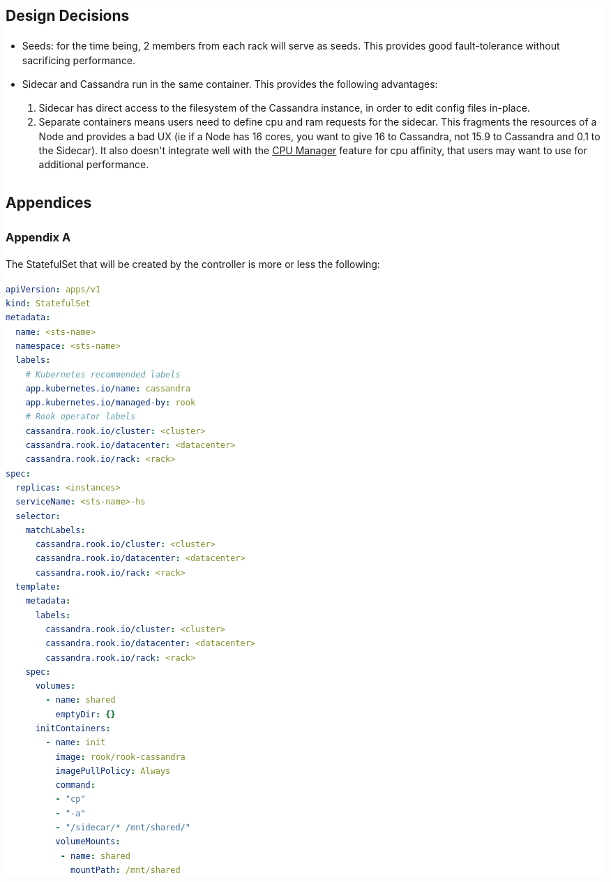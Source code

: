 
## Design Decisions

* Seeds: for the time being, 2 members from each rack will serve as seeds. This provides good fault-tolerance without sacrificing performance.

* Sidecar and Cassandra run in the same container. This provides the following advantages:
    1. Sidecar has direct access to the filesystem of the Cassandra instance, in order to edit config files in-place. 
    2. Separate containers means users need to define cpu and ram requests for the sidecar. This fragments the resources of a Node and provides a bad UX (ie if a Node has 16 cores, you want to give 16 to Cassandra, not 15.9 to Cassandra and 0.1 to the Sidecar). It also doesn't integrate well with the [CPU Manager](https://kubernetes.io/blog/2018/07/24/feature-highlight-cpu-manager/) feature for cpu affinity, that users may want to use for additional performance. 

## Appendices

### Appendix A

The StatefulSet that will be created by the controller is more or less the following:

``` yaml
apiVersion: apps/v1
kind: StatefulSet
metadata: 
  name: <sts-name>
  namespace: <sts-name>
  labels:
    # Kubernetes recommended labels
    app.kubernetes.io/name: cassandra
    app.kubernetes.io/managed-by: rook 
    # Rook operator labels
    cassandra.rook.io/cluster: <cluster>
    cassandra.rook.io/datacenter: <datacenter>
    cassandra.rook.io/rack: <rack>
spec:
  replicas: <instances>
  serviceName: <sts-name>-hs
  selector:
    matchLabels:
      cassandra.rook.io/cluster: <cluster>
      cassandra.rook.io/datacenter: <datacenter>
      cassandra.rook.io/rack: <rack>
  template:
    metadata:
      labels:
        cassandra.rook.io/cluster: <cluster>
        cassandra.rook.io/datacenter: <datacenter>
        cassandra.rook.io/rack: <rack>
    spec: 
      volumes: 
        - name: shared
          emptyDir: {}
      initContainers:
        - name: init
          image: rook/rook-cassandra
          imagePullPolicy: Always
          command:
          - "cp"
          - "-a"
          - "/sidecar/* /mnt/shared/"
          volumeMounts:
           - name: shared
             mountPath: /mnt/shared
```